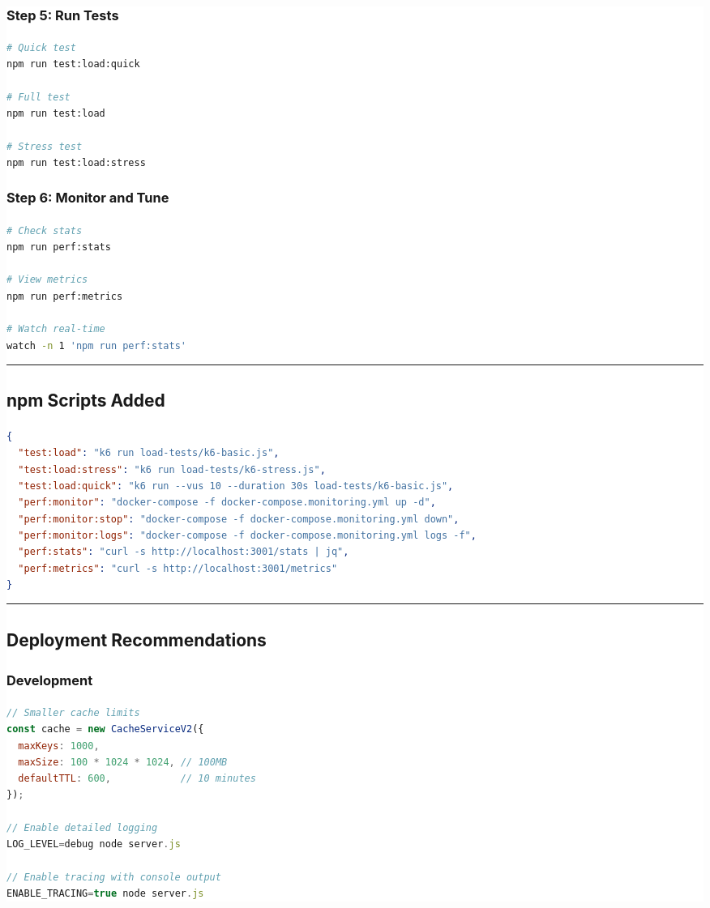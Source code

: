 ### Step 5: Run Tests

```bash
# Quick test
npm run test:load:quick

# Full test
npm run test:load

# Stress test
npm run test:load:stress
```

### Step 6: Monitor and Tune

```bash
# Check stats
npm run perf:stats

# View metrics
npm run perf:metrics

# Watch real-time
watch -n 1 'npm run perf:stats'
```

---

## npm Scripts Added

```json
{
  "test:load": "k6 run load-tests/k6-basic.js",
  "test:load:stress": "k6 run load-tests/k6-stress.js",
  "test:load:quick": "k6 run --vus 10 --duration 30s load-tests/k6-basic.js",
  "perf:monitor": "docker-compose -f docker-compose.monitoring.yml up -d",
  "perf:monitor:stop": "docker-compose -f docker-compose.monitoring.yml down",
  "perf:monitor:logs": "docker-compose -f docker-compose.monitoring.yml logs -f",
  "perf:stats": "curl -s http://localhost:3001/stats | jq",
  "perf:metrics": "curl -s http://localhost:3001/metrics"
}
```

---

## Deployment Recommendations

### Development

```javascript
// Smaller cache limits
const cache = new CacheServiceV2({
  maxKeys: 1000,
  maxSize: 100 * 1024 * 1024, // 100MB
  defaultTTL: 600,            // 10 minutes
});

// Enable detailed logging
LOG_LEVEL=debug node server.js

// Enable tracing with console output
ENABLE_TRACING=true node server.js
```
